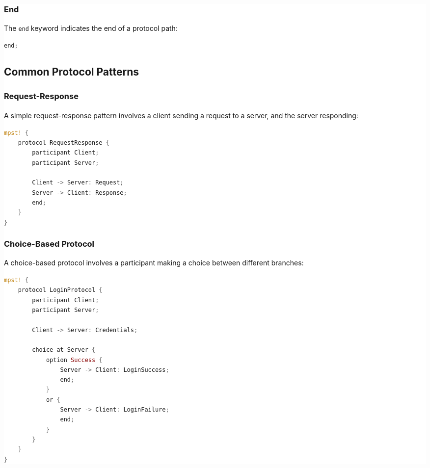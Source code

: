 ### End

The `end` keyword indicates the end of a protocol path:

```rust
end;
```

## Common Protocol Patterns

### Request-Response

A simple request-response pattern involves a client sending a request to a server, and the server responding:

```rust
mpst! {
    protocol RequestResponse {
        participant Client;
        participant Server;
        
        Client -> Server: Request;
        Server -> Client: Response;
        end;
    }
}
```

### Choice-Based Protocol

A choice-based protocol involves a participant making a choice between different branches:

```rust
mpst! {
    protocol LoginProtocol {
        participant Client;
        participant Server;
        
        Client -> Server: Credentials;
        
        choice at Server {
            option Success {
                Server -> Client: LoginSuccess;
                end;
            }
            or {
                Server -> Client: LoginFailure;
                end;
            }
        }
    }
}
```
